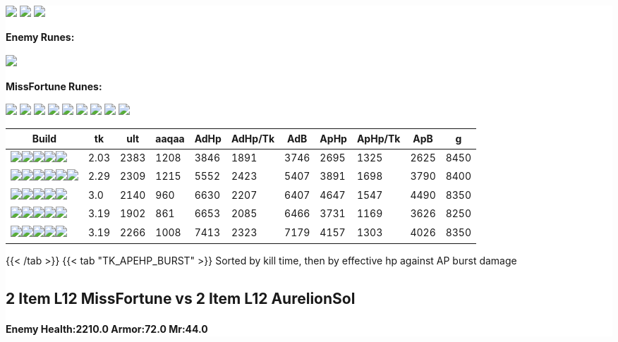 

![](/item/3020.png)
![](/item/6657.png)
![](/item/3003.png)



**Enemy Runes:**





![](/StatMods/StatModsArmorIcon.png)



**MissFortune Runes:**


![](/Styles/Precision/PressTheAttack/PressTheAttack.png)
![](/Styles/Precision/Overheal.png)
![](/Styles/Precision/LegendAlacrity/LegendAlacrity.png)
![](/Styles/Precision/CutDown/CutDown.png)
![](/Styles/Sorcery/AbsoluteFocus/AbsoluteFocus.png)
![](/Styles/Sorcery/GatheringStorm/GatheringStorm.png)
![](/StatMods/StatModsAttackSpeedIcon.png)
![](/StatMods/StatModsAdaptiveForceIcon.png)
![](/StatMods/StatModsArmorIcon.png)





 Build |tk|ult|aaqaa|AdHp|AdHp/Tk|AdB|ApHp|ApHp/Tk|ApB|g
-|-|-|-|-|-|-|-|-|-|-
![](/item/6672.png)![](/item/6676.png)![](/item/1053.png)![](/item/1055.png)![](/item/3006.png)|2.03|2383|1208|3846|1891|3746|2695|1325|2625|8450
![](/item/6673.png)![](/item/6672.png)![](/item/1001.png)![](/item/1055.png)![](/item/1038.png)![](/item/1036.png)|2.29|2309|1215|5552|2423|5407|3891|1698|3790|8400
![](/item/6673.png)![](/item/3161.png)![](/item/1001.png)![](/item/1055.png)![](/item/1038.png)|3.0|2140|960|6630|2207|6407|4647|1547|4490|8350
![](/item/3161.png)![](/item/6333.png)![](/item/1001.png)![](/item/1053.png)![](/item/1055.png)|3.19|1902|861|6653|2085|6466|3731|1169|3626|8250
![](/item/6673.png)![](/item/6333.png)![](/item/1001.png)![](/item/1055.png)![](/item/1038.png)|3.19|2266|1008|7413|2323|7179|4157|1303|4026|8350
{{< /tab >}}
{{< tab "TK_APEHP_BURST" >}}
Sorted by kill time, then by effective hp against AP burst damage
## 2 Item L12 MissFortune vs 2 Item L12 AurelionSol

**Enemy Health:2210.0 Armor:72.0 Mr:44.0**
